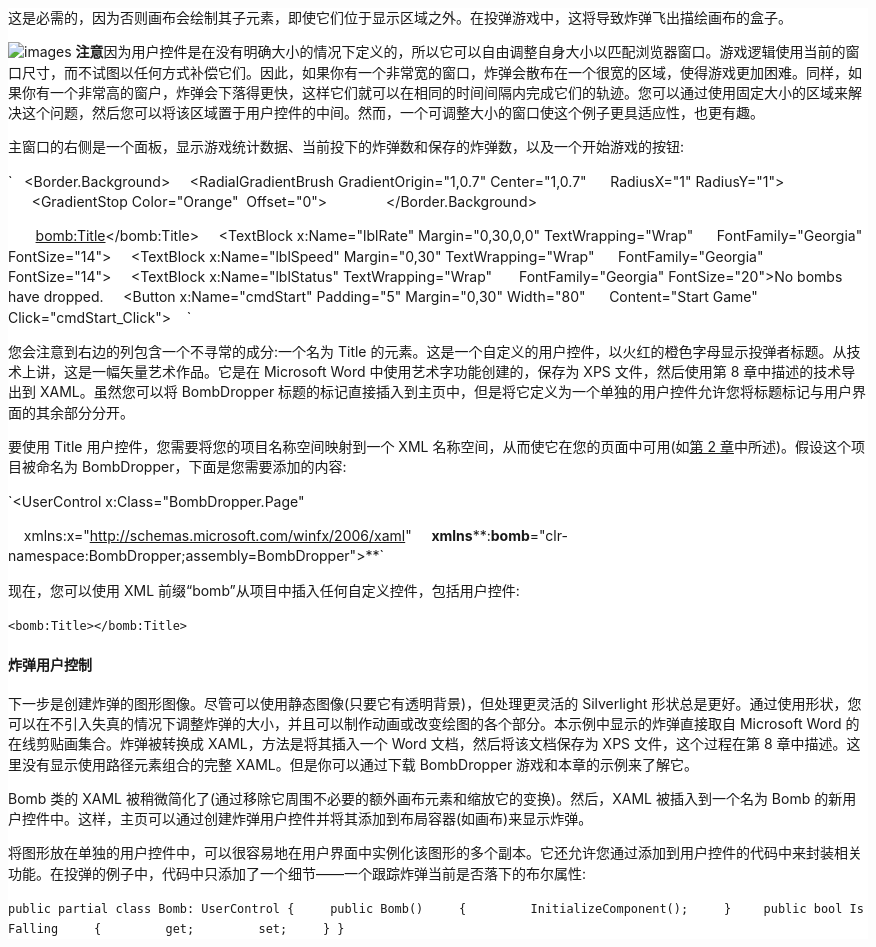这是必需的，因为否则画布会绘制其子元素，即使它们位于显示区域之外。在投弹游戏中，这将导致炸弹飞出描绘画布的盒子。

![images](images/square.jpg) **注意**因为用户控件是在没有明确大小的情况下定义的，所以它可以自由调整自身大小以匹配浏览器窗口。游戏逻辑使用当前的窗口尺寸，而不试图以任何方式补偿它们。因此，如果你有一个非常宽的窗口，炸弹会散布在一个很宽的区域，使得游戏更加困难。同样，如果你有一个非常高的窗户，炸弹会下落得更快，这样它们就可以在相同的时间间隔内完成它们的轨迹。您可以通过使用固定大小的区域来解决这个问题，然后您可以将该区域置于用户控件的中间。然而，一个可调整大小的窗口使这个例子更具适应性，也更有趣。

主窗口的右侧是一个面板，显示游戏统计数据、当前投下的炸弹数和保存的炸弹数，以及一个开始游戏的按钮:

`<Border Grid.Column="1" BorderBrush="SteelBlue" BorderThickness="1" Margin="5">
  <Border.Background>
    <RadialGradientBrush GradientOrigin="1,0.7" Center="1,0.7"
     RadiusX="1" RadiusY="1">
      <GradientStop Color="Orange"  Offset="0"></GradientStop>
      <GradientStop Color="White" Offset="1"></GradientStop>
    </RadialGradientBrush>
  </Border.Background>

  <StackPanel Margin="15" VerticalAlignment="Center" HorizontalAlignment="Center">
    <bomb:Title></bomb:Title>
    <TextBlock x:Name="lblRate" Margin="0,30,0,0" TextWrapping="Wrap"
     FontFamily="Georgia" FontSize="14"></TextBlock>
    <TextBlock x:Name="lblSpeed" Margin="0,30" TextWrapping="Wrap"
     FontFamily="Georgia" FontSize="14"></TextBlock>
    <TextBlock x:Name="lblStatus" TextWrapping="Wrap"` `     FontFamily="Georgia" FontSize="20">No bombs have dropped.</TextBlock>
    <Button x:Name="cmdStart" Padding="5" Margin="0,30" Width="80"
     Content="Start Game" Click="cmdStart_Click"></Button>
  </StackPanel>
</Border>`

您会注意到右边的列包含一个不寻常的成分:一个名为 Title 的元素。这是一个自定义的用户控件，以火红的橙色字母显示投弹者标题。从技术上讲，这是一幅矢量艺术作品。它是在 Microsoft Word 中使用艺术字功能创建的，保存为 XPS 文件，然后使用第 8 章中描述的技术导出到 XAML。虽然您可以将 BombDropper 标题的标记直接插入到主页中，但是将它定义为一个单独的用户控件允许您将标题标记与用户界面的其余部分分开。

要使用 Title 用户控件，您需要将您的项目名称空间映射到一个 XML 名称空间，从而使它在您的页面中可用(如[第 2 章](02.html#ch2)中所述)。假设这个项目被命名为 BombDropper，下面是您需要添加的内容:

`<UserControl x:Class="BombDropper.Page"

    xmlns:x="http://schemas.microsoft.com/winfx/2006/xaml"
    **xmlns****:****bomb****="clr-namespace:BombDropper;assembly=BombDropper">**` 

现在，您可以使用 XML 前缀“bomb”从项目中插入任何自定义控件，包括用户控件:

`<bomb:Title></bomb:Title>`

#### 炸弹用户控制

下一步是创建炸弹的图形图像。尽管可以使用静态图像(只要它有透明背景)，但处理更灵活的 Silverlight 形状总是更好。通过使用形状，您可以在不引入失真的情况下调整炸弹的大小，并且可以制作动画或改变绘图的各个部分。本示例中显示的炸弹直接取自 Microsoft Word 的在线剪贴画集合。炸弹被转换成 XAML，方法是将其插入一个 Word 文档，然后将该文档保存为 XPS 文件，这个过程在第 8 章中描述。这里没有显示使用路径元素组合的完整 XAML。但是你可以通过下载 BombDropper 游戏和本章的示例来了解它。

Bomb 类的 XAML 被稍微简化了(通过移除它周围不必要的额外画布元素和缩放它的变换)。然后，XAML 被插入到一个名为 Bomb 的新用户控件中。这样，主页可以通过创建炸弹用户控件并将其添加到布局容器(如画布)来显示炸弹。

将图形放在单独的用户控件中，可以很容易地在用户界面中实例化该图形的多个副本。它还允许您通过添加到用户控件的代码中来封装相关功能。在投弹的例子中，代码中只添加了一个细节——一个跟踪炸弹当前是否落下的布尔属性:

`public partial class Bomb: UserControl
{
    public Bomb()
    {
        InitializeComponent();
    }` `    public bool IsFalling
    {
        get;
        set;
    }
}`
